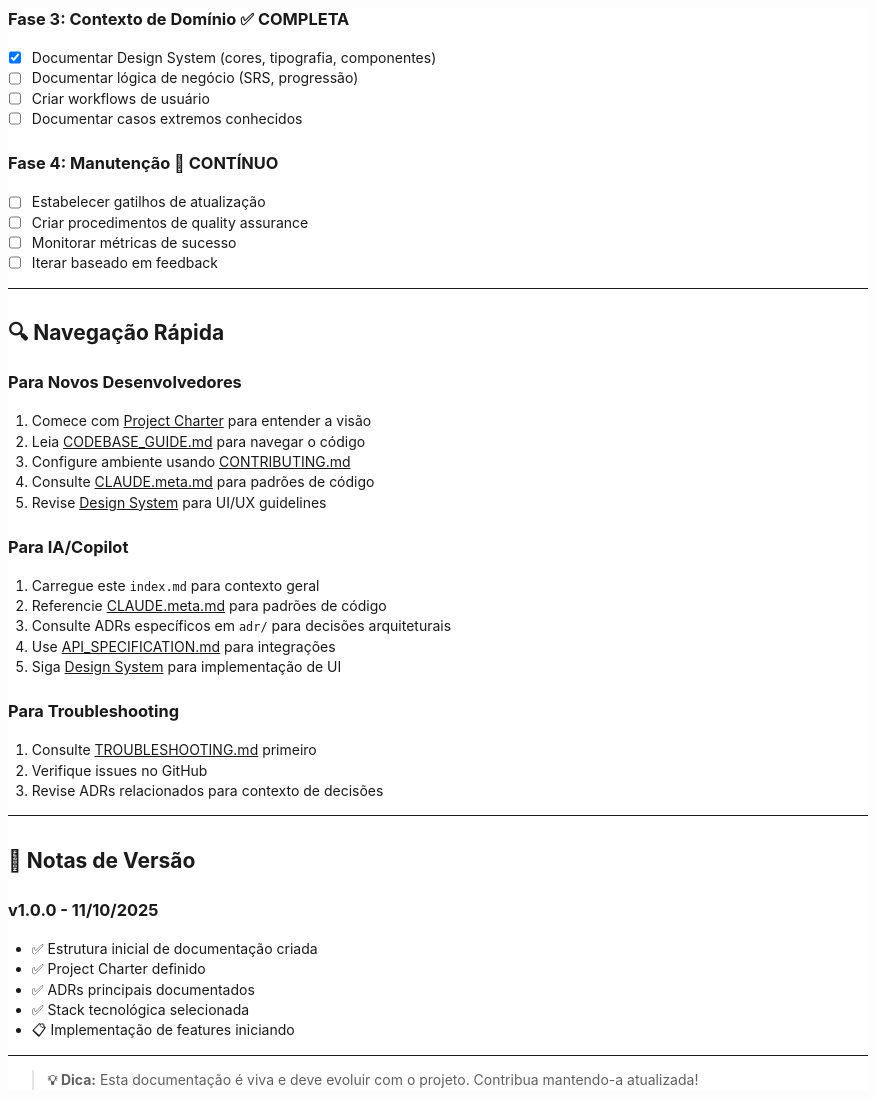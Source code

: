 ### Fase 3: Contexto de Domínio ✅ COMPLETA
- [x] Documentar Design System (cores, tipografia, componentes)
- [ ] Documentar lógica de negócio (SRS, progressão)
- [ ] Criar workflows de usuário
- [ ] Documentar casos extremos conhecidos

### Fase 4: Manutenção 🔄 CONTÍNUO
- [ ] Estabelecer gatilhos de atualização
- [ ] Criar procedimentos de quality assurance
- [ ] Monitorar métricas de sucesso
- [ ] Iterar baseado em feedback

---

## 🔍 Navegação Rápida

### Para Novos Desenvolvedores
1. Comece com [Project Charter](project_charter.md) para entender a visão
2. Leia [CODEBASE_GUIDE.md](CODEBASE_GUIDE.md) para navegar o código
3. Configure ambiente usando [CONTRIBUTING.md](CONTRIBUTING.md)
4. Consulte [CLAUDE.meta.md](CLAUDE.meta.md) para padrões de código
5. Revise [Design System](../design/DESIGN_SYSTEM.md) para UI/UX guidelines

### Para IA/Copilot
1. Carregue este `index.md` para contexto geral
2. Referencie [CLAUDE.meta.md](CLAUDE.meta.md) para padrões de código
3. Consulte ADRs específicos em `adr/` para decisões arquiteturais
4. Use [API_SPECIFICATION.md](API_SPECIFICATION.md) para integrações
5. Siga [Design System](../design/DESIGN_SYSTEM.md) para implementação de UI

### Para Troubleshooting
1. Consulte [TROUBLESHOOTING.md](TROUBLESHOOTING.md) primeiro
2. Verifique issues no GitHub
3. Revise ADRs relacionados para contexto de decisões

---

## 📝 Notas de Versão

### v1.0.0 - 11/10/2025
- ✅ Estrutura inicial de documentação criada
- ✅ Project Charter definido
- ✅ ADRs principais documentados
- ✅ Stack tecnológica selecionada
- 📋 Implementação de features iniciando

---

> **💡 Dica:** Esta documentação é viva e deve evoluir com o projeto. Contribua mantendo-a atualizada!
